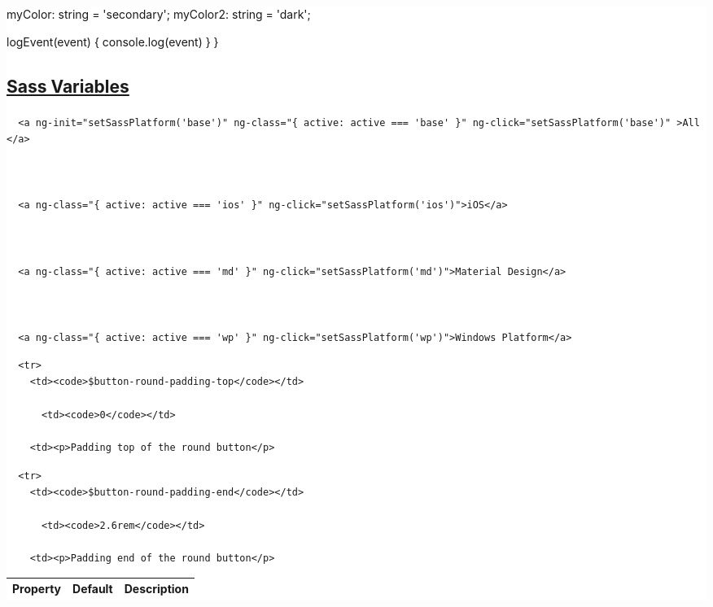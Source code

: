   myColor: string = &#39;secondary&#39;;
  myColor2: string = &#39;dark&#39;;

  logEvent(event) {
    console.log(event)
  }
}
</code></pre>



  <h2 id="sass-variable-header"><a class="anchor" name="sass-variables" href="#sass-variables">Sass Variables</a></h2>
  <div id="sass-variables" ng-controller="SassToggleCtrl">
  <div class="sass-platform-toggle">
    
      
      
      <a ng-init="setSassPlatform('base')" ng-class="{ active: active === 'base' }" ng-click="setSassPlatform('base')" >All</a>
      
      
      
      <a ng-class="{ active: active === 'ios' }" ng-click="setSassPlatform('ios')">iOS</a>
      
      
      
      <a ng-class="{ active: active === 'md' }" ng-click="setSassPlatform('md')">Material Design</a>
      
      
      
      <a ng-class="{ active: active === 'wp' }" ng-click="setSassPlatform('wp')">Windows Platform</a>
      
      
    
  </div>


  
  <table ng-show="active === 'base'" id="sass-base" class="table param-table" style="margin:0;">
    <thead>
      <tr>
        <th>Property</th>
        <th>Default</th>
        <th>Description</th>
      </tr>
    </thead>
    <tbody>
      
      <tr>
        <td><code>$button-round-padding-top</code></td>
        
          <td><code>0</code></td>
        
        <td><p>Padding top of the round button</p>
</td>
      </tr>
      
      <tr>
        <td><code>$button-round-padding-end</code></td>
        
          <td><code>2.6rem</code></td>
        
        <td><p>Padding end of the round button</p>
</td>
      </tr>
      
